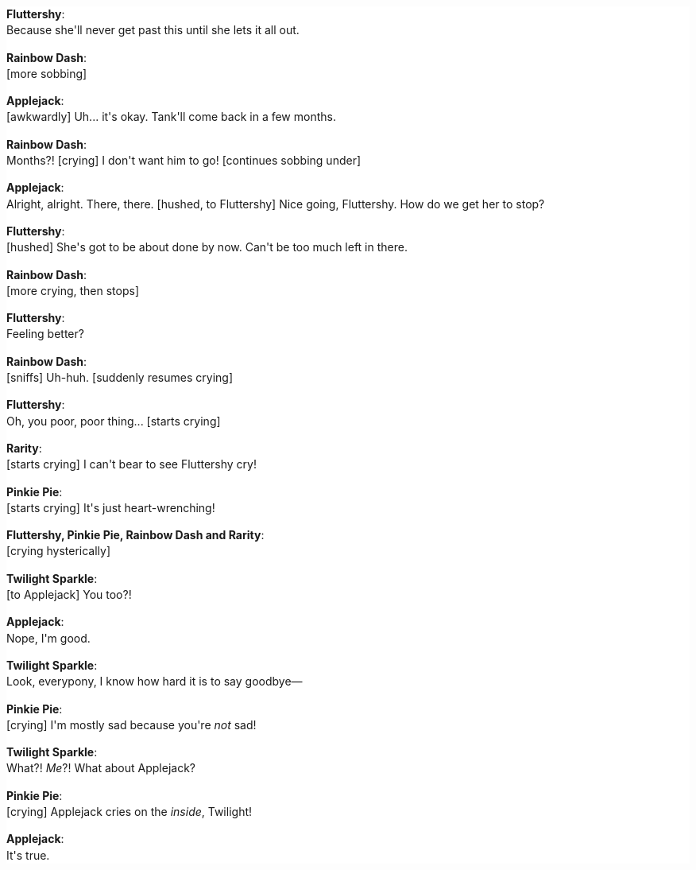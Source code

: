 **Fluttershy**:  
Because she'll never get past this until she lets it all out.

**Rainbow Dash**:  
[more sobbing]

**Applejack**:  
[awkwardly] Uh... it's okay. Tank'll come back in a few months.

**Rainbow Dash**:  
Months?! [crying] I don't want him to go! [continues sobbing under]

**Applejack**:  
Alright, alright. There, there. [hushed, to Fluttershy] Nice going, Fluttershy. How do we get her to stop?

**Fluttershy**:  
[hushed] She's got to be about done by now. Can't be too much left in there.

**Rainbow Dash**:  
[more crying, then stops]

**Fluttershy**:  
Feeling better?

**Rainbow Dash**:  
[sniffs] Uh-huh. [suddenly resumes crying]

**Fluttershy**:  
Oh, you poor, poor thing... [starts crying]

**Rarity**:  
[starts crying] I can't bear to see Fluttershy cry!

**Pinkie Pie**:  
[starts crying] It's just heart-wrenching!

**Fluttershy, Pinkie Pie, Rainbow Dash and Rarity**:  
[crying hysterically]

**Twilight Sparkle**:  
[to Applejack] You too?!

**Applejack**:  
Nope, I'm good.

**Twilight Sparkle**:  
Look, everypony, I know how hard it is to say goodbye—

**Pinkie Pie**:  
[crying] I'm mostly sad because you're *not* sad!

**Twilight Sparkle**:  
What?! *Me*?! What about Applejack?

**Pinkie Pie**:  
[crying] Applejack cries on the *inside*, Twilight!

**Applejack**:  
It's true.
